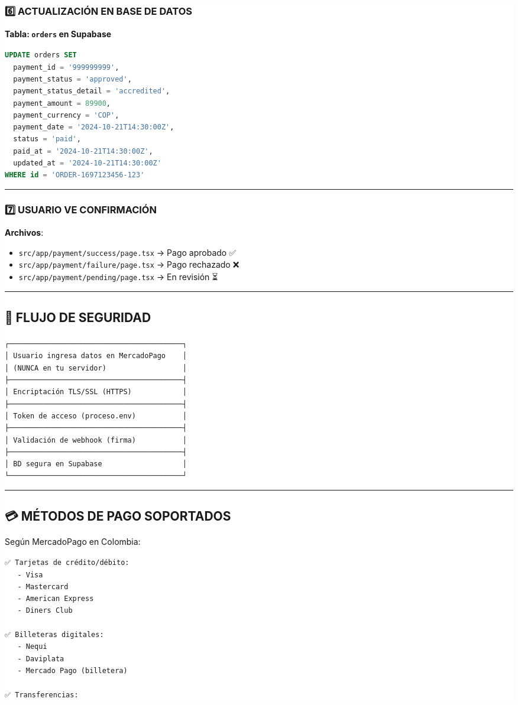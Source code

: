 
### 6️⃣ ACTUALIZACIÓN EN BASE DE DATOS

**Tabla: `orders` en Supabase**

```sql
UPDATE orders SET
  payment_id = '999999999',
  payment_status = 'approved',
  payment_status_detail = 'accredited',
  payment_amount = 89900,
  payment_currency = 'COP',
  payment_date = '2024-10-21T14:30:00Z',
  status = 'paid',
  paid_at = '2024-10-21T14:30:00Z',
  updated_at = '2024-10-21T14:30:00Z'
WHERE id = 'ORDER-1697123456-123'
```

---

### 7️⃣ USUARIO VE CONFIRMACIÓN

**Archivos**:
- `src/app/payment/success/page.tsx` → Pago aprobado ✅
- `src/app/payment/failure/page.tsx` → Pago rechazado ❌
- `src/app/payment/pending/page.tsx` → En revisión ⏳

---

## 🔐 FLUJO DE SEGURIDAD

```
┌─────────────────────────────────────────┐
│ Usuario ingresa datos en MercadoPago    │
│ (NUNCA en tu servidor)                  │
├─────────────────────────────────────────┤
│ Encriptación TLS/SSL (HTTPS)            │
├─────────────────────────────────────────┤
│ Token de acceso (proceso.env)           │
├─────────────────────────────────────────┤
│ Validación de webhook (firma)           │
├─────────────────────────────────────────┤
│ BD segura en Supabase                   │
└─────────────────────────────────────────┘
```

---

## 💳 MÉTODOS DE PAGO SOPORTADOS

Según MercadoPago en Colombia:

```
✅ Tarjetas de crédito/débito:
   - Visa
   - Mastercard
   - American Express
   - Diners Club
   
✅ Billeteras digitales:
   - Nequi
   - Daviplata
   - Mercado Pago (billetera)
   
✅ Transferencias:
```